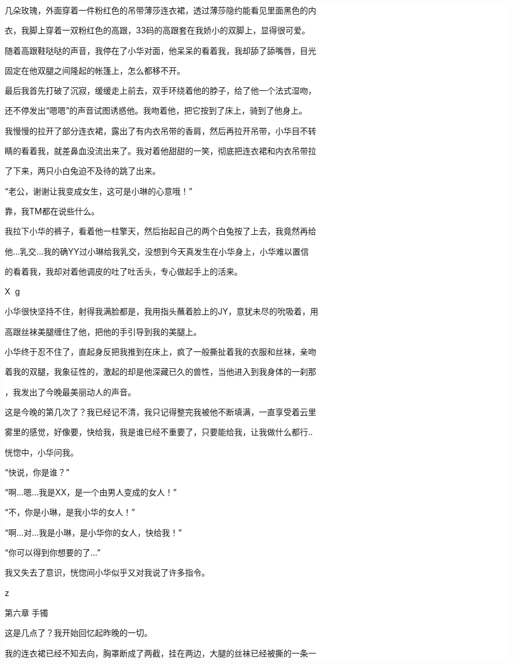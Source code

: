 几朵玫瑰，外面穿着一件粉红色的吊带薄莎连衣裙，透过薄莎隐约能看见里面黑色的内

衣，我脚上穿着一双粉红色的高跟，33码的高跟套在我娇小的双脚上，显得很可爱。

随着高跟鞋哒哒的声音，我停在了小华对面，他呆呆的看着我，我却舔了舔嘴唇，目光

固定在他双腿之间隆起的帐篷上，怎么都移不开。

最后我首先打破了沉寂，缓缓走上前去，双手环绕着他的脖子，给了他一个法式湿吻，

还不停发出“嗯嗯”的声音试图诱惑他。我吻着他，把它按到了床上，骑到了他身上。

我慢慢的拉开了部分连衣裙，露出了有内衣吊带的香肩，然后再拉开吊带，小华目不转

睛的看着我，就差鼻血没流出来了。我对着他甜甜的一笑，彻底把连衣裙和内衣吊带拉

了下来，两只小白兔迫不及待的跳了出来。

“老公，谢谢让我变成女生，这可是小琳的心意哦！”

靠，我TM都在说些什么。

我拉下小华的裤子，看着他一柱擎天，然后抬起自己的两个白兔按了上去，我竟然再给

他...乳交...我的确YY过小琳给我乳交，没想到今天真发生在小华身上，小华难以置信

的看着我，我却对着他调皮的吐了吐舌头，专心做起手上的活来。

X  g

小华很快坚持不住，射得我满脸都是，我用指头蘸着脸上的JY，意犹未尽的吮吸着，用

高跟丝袜美腿缠住了他，把他的手引导到我的美腿上。

小华终于忍不住了，直起身反把我推到在床上，疯了一般撕扯着我的衣服和丝袜，亲吻

着我的双腿，我象征性的，激起的却是他深藏已久的兽性，当他进入到我身体的一刹那

，我发出了今晚最美丽动人的声音。

这是今晚的第几次了？我已经记不清，我只记得整完我被他不断填满，一直享受着云里

雾里的感觉，好像要，快给我，我是谁已经不重要了，只要能给我，让我做什么都行..

恍惚中，小华问我。

“快说，你是谁？”

“啊...嗯...我是XX，是一个由男人变成的女人！”

“不，你是小琳，是我小华的女人！”

“啊...对...我是小琳，是小华你的女人，快给我！”

“你可以得到你想要的了...”

我又失去了意识，恍惚间小华似乎又对我说了许多指令。

z

第六章 手镯

这是几点了？我开始回忆起昨晚的一切。

我的连衣裙已经不知去向，胸罩断成了两截，挂在两边，大腿的丝袜已经被撕的一条一
